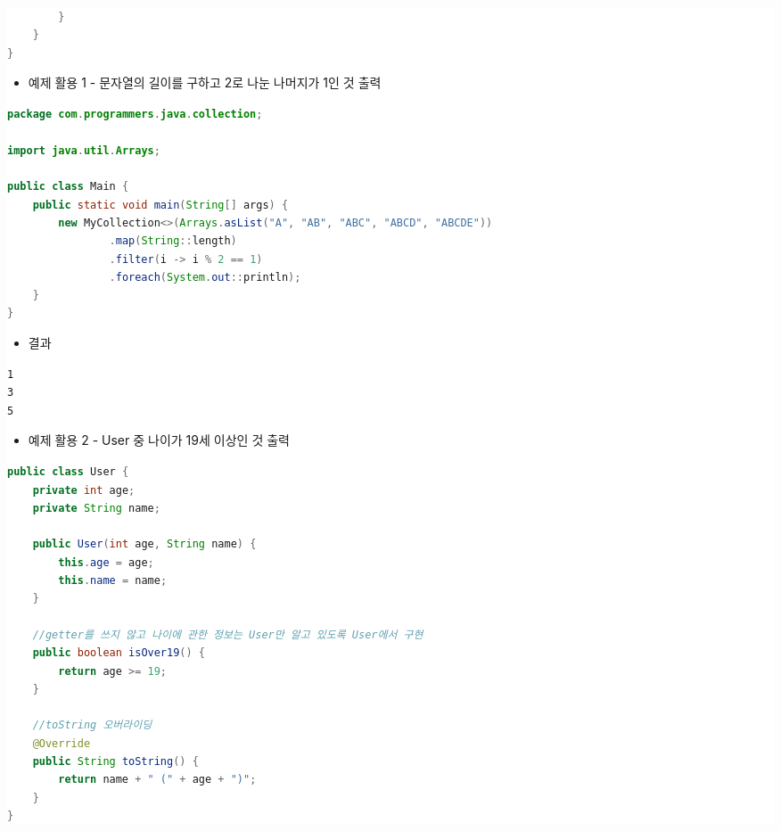 ```java
        }
    }
}
```

* 예제 활용 1 - 문자열의 길이를 구하고 2로 나눈 나머지가 1인 것 출력

```java
package com.programmers.java.collection;

import java.util.Arrays;

public class Main {
    public static void main(String[] args) {
        new MyCollection<>(Arrays.asList("A", "AB", "ABC", "ABCD", "ABCDE"))
                .map(String::length)
                .filter(i -> i % 2 == 1)
                .foreach(System.out::println);
    }
}
```

* 결과 

```
1
3
5
```

* 예제 활용 2 - User 중 나이가 19세 이상인 것 출력

```java
public class User {
    private int age;
    private String name;

    public User(int age, String name) {
        this.age = age;
        this.name = name;
    }

    //getter를 쓰지 않고 나이에 관한 정보는 User만 알고 있도록 User에서 구현
    public boolean isOver19() {
        return age >= 19;
    }

    //toString 오버라이딩
    @Override
    public String toString() {
        return name + " (" + age + ")";
    }
}
```
